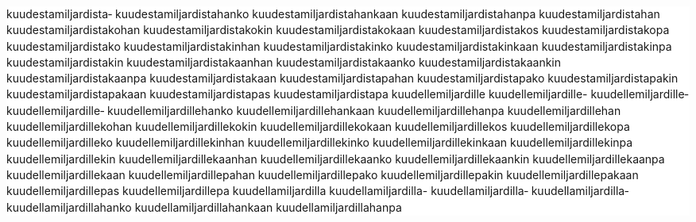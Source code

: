 kuudestamiljardista‑
kuudestamiljardistahanko
kuudestamiljardistahankaan
kuudestamiljardistahanpa
kuudestamiljardistahan
kuudestamiljardistakohan
kuudestamiljardistakokin
kuudestamiljardistakokaan
kuudestamiljardistakos
kuudestamiljardistakopa
kuudestamiljardistako
kuudestamiljardistakinhan
kuudestamiljardistakinko
kuudestamiljardistakinkaan
kuudestamiljardistakinpa
kuudestamiljardistakin
kuudestamiljardistakaanhan
kuudestamiljardistakaanko
kuudestamiljardistakaankin
kuudestamiljardistakaanpa
kuudestamiljardistakaan
kuudestamiljardistapahan
kuudestamiljardistapako
kuudestamiljardistapakin
kuudestamiljardistapakaan
kuudestamiljardistapas
kuudestamiljardistapa
kuudellemiljardille
kuudellemiljardille-
kuudellemiljardille‐
kuudellemiljardille‑
kuudellemiljardillehanko
kuudellemiljardillehankaan
kuudellemiljardillehanpa
kuudellemiljardillehan
kuudellemiljardillekohan
kuudellemiljardillekokin
kuudellemiljardillekokaan
kuudellemiljardillekos
kuudellemiljardillekopa
kuudellemiljardilleko
kuudellemiljardillekinhan
kuudellemiljardillekinko
kuudellemiljardillekinkaan
kuudellemiljardillekinpa
kuudellemiljardillekin
kuudellemiljardillekaanhan
kuudellemiljardillekaanko
kuudellemiljardillekaankin
kuudellemiljardillekaanpa
kuudellemiljardillekaan
kuudellemiljardillepahan
kuudellemiljardillepako
kuudellemiljardillepakin
kuudellemiljardillepakaan
kuudellemiljardillepas
kuudellemiljardillepa
kuudellamiljardilla
kuudellamiljardilla-
kuudellamiljardilla‐
kuudellamiljardilla‑
kuudellamiljardillahanko
kuudellamiljardillahankaan
kuudellamiljardillahanpa